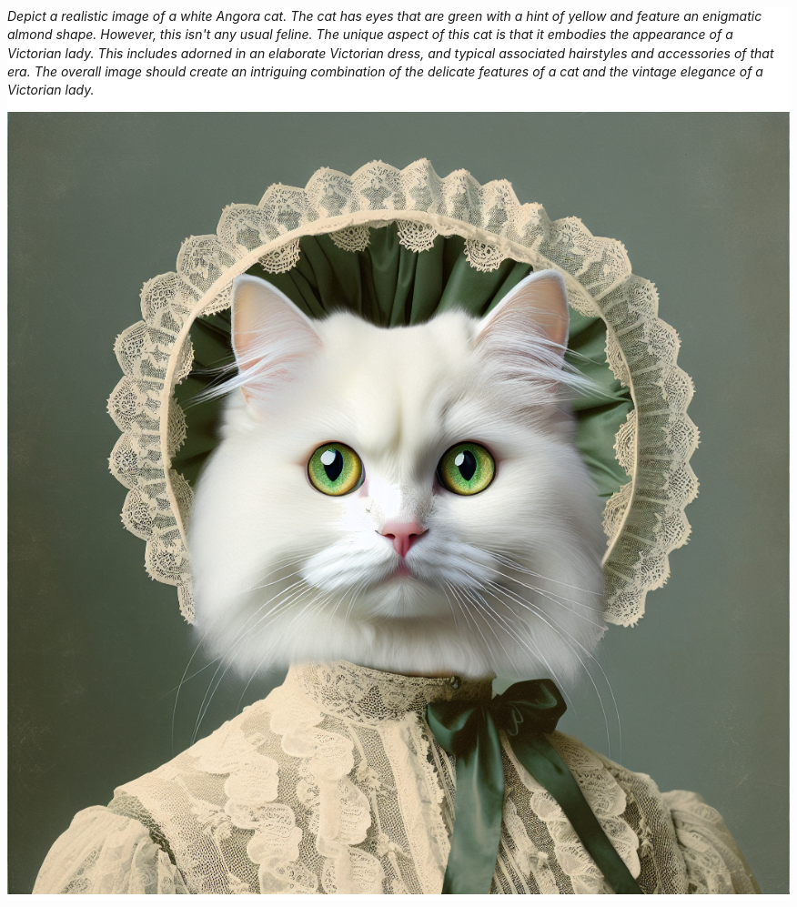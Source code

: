 *Depict a realistic image of a white Angora cat. The cat has eyes that are green with a hint of yellow and feature an enigmatic almond shape. However, this isn't any usual feline. The unique aspect of this cat is that it embodies the appearance of a Victorian lady. This includes adorned in an elaborate Victorian dress, and typical associated hairstyles and accessories of that era. The overall image should create an intriguing combination of the delicate features of a cat and the vintage elegance of a Victorian lady.*

![Generate a photorealistic image of a white Angora cat with green eyes exhibiting a touch of yellow. These eyes should be almond-shaped. Also, portray the cat in the style of a Victorian lady dressed in typical Victorian fashion, complete with a bonnet, and a lace-trimmed dress.](./img/Victorian_Cats_24.png)
